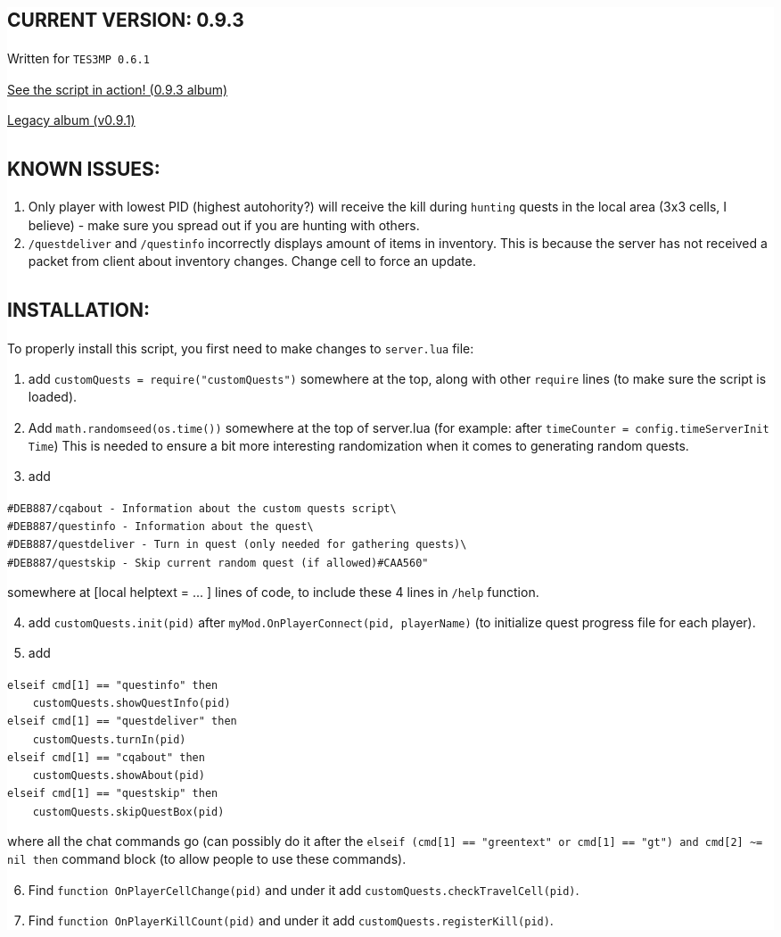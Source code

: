 ## CURRENT VERSION: 0.9.3
Written for `TES3MP 0.6.1`

[See the script in action! (0.9.3 album)](https://imgur.com/a/PFsBq)

[Legacy album (v0.9.1)](https://imgur.com/a/lRKpe)

## KNOWN ISSUES:
1) Only player with lowest PID (highest autohority?) will receive the kill during `hunting` quests in the local area (3x3 cells, I believe) - make sure you spread out if you are hunting with others.
2) `/questdeliver` and `/questinfo` incorrectly displays amount of items in inventory. This is because the server has not received a packet from client about inventory changes. Change cell to force an update.

## INSTALLATION:
To properly install this script, you first need to make changes to `server.lua` file:

1. add `customQuests = require("customQuests")` somewhere at the top, along with other `require` lines (to make sure the script is loaded).

2. Add `math.randomseed(os.time())` somewhere at the top of server.lua (for example: after `timeCounter = config.timeServerInitTime`) This is needed to ensure a bit more interesting randomization when it comes to generating random quests.


3. add
```
#DEB887/cqabout - Information about the custom quests script\
#DEB887/questinfo - Information about the quest\
#DEB887/questdeliver - Turn in quest (only needed for gathering quests)\
#DEB887/questskip - Skip current random quest (if allowed)#CAA560"
```
somewhere at  [local helptext = ... ] lines of code, to include these 4 lines in `/help` function.

4. add `customQuests.init(pid)` after `myMod.OnPlayerConnect(pid, playerName)` (to initialize quest progress file for each player).

5. add
```
elseif cmd[1] == "questinfo" then
    customQuests.showQuestInfo(pid)
elseif cmd[1] == "questdeliver" then
    customQuests.turnIn(pid)
elseif cmd[1] == "cqabout" then
    customQuests.showAbout(pid)
elseif cmd[1] == "questskip" then
    customQuests.skipQuestBox(pid)
```
where all the chat commands go (can possibly do it after the `elseif (cmd[1] == "greentext" or cmd[1] == "gt") and cmd[2] ~= nil then` command block (to allow people to use these commands).

6. Find `function OnPlayerCellChange(pid)` and under it add `customQuests.checkTravelCell(pid)`.

7. Find `function OnPlayerKillCount(pid)` and under it add `customQuests.registerKill(pid)`.
